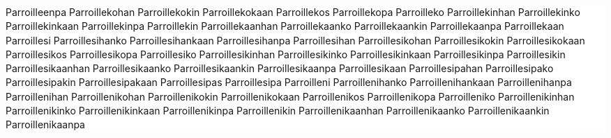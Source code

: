 Parroilleenpa
Parroillekohan
Parroillekokin
Parroillekokaan
Parroillekos
Parroillekopa
Parroilleko
Parroillekinhan
Parroillekinko
Parroillekinkaan
Parroillekinpa
Parroillekin
Parroillekaanhan
Parroillekaanko
Parroillekaankin
Parroillekaanpa
Parroillekaan
Parroillesi
Parroillesihanko
Parroillesihankaan
Parroillesihanpa
Parroillesihan
Parroillesikohan
Parroillesikokin
Parroillesikokaan
Parroillesikos
Parroillesikopa
Parroillesiko
Parroillesikinhan
Parroillesikinko
Parroillesikinkaan
Parroillesikinpa
Parroillesikin
Parroillesikaanhan
Parroillesikaanko
Parroillesikaankin
Parroillesikaanpa
Parroillesikaan
Parroillesipahan
Parroillesipako
Parroillesipakin
Parroillesipakaan
Parroillesipas
Parroillesipa
Parroilleni
Parroillenihanko
Parroillenihankaan
Parroillenihanpa
Parroillenihan
Parroillenikohan
Parroillenikokin
Parroillenikokaan
Parroillenikos
Parroillenikopa
Parroilleniko
Parroillenikinhan
Parroillenikinko
Parroillenikinkaan
Parroillenikinpa
Parroillenikin
Parroillenikaanhan
Parroillenikaanko
Parroillenikaankin
Parroillenikaanpa